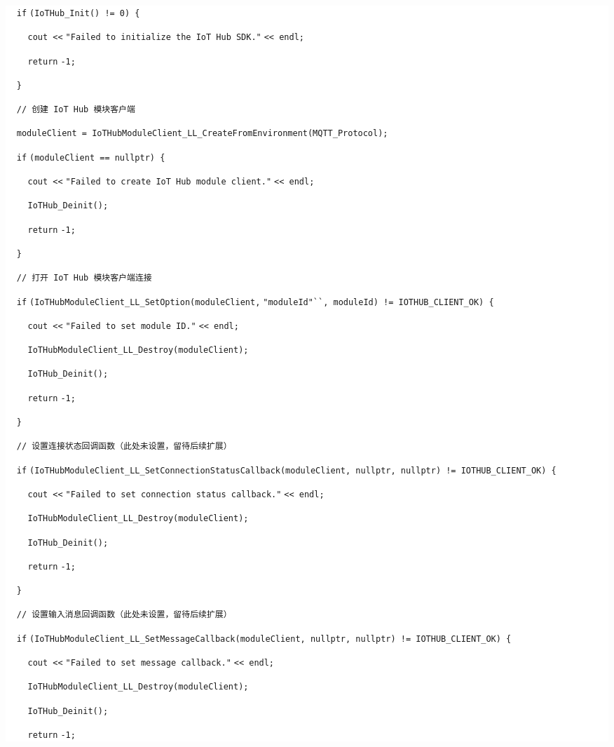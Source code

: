     `if` `(IoTHub_Init() != 0) {`

        `cout <<` `"Failed to initialize the IoT Hub SDK."` `<< endl;`

        `return` `-1;`

    `}`

    `// 创建 IoT Hub 模块客户端`

    `moduleClient = IoTHubModuleClient_LL_CreateFromEnvironment(MQTT_Protocol);`

    `if` `(moduleClient == nullptr) {`

        `cout <<` `"Failed to create IoT Hub module client."` `<< endl;`

        `IoTHub_Deinit();`

        `return` `-1;`

    `}`

    `// 打开 IoT Hub 模块客户端连接`

    `if` `(IoTHubModuleClient_LL_SetOption(moduleClient,` `"moduleId"``, moduleId) != IOTHUB_CLIENT_OK) {`

        `cout <<` `"Failed to set module ID."` `<< endl;`

        `IoTHubModuleClient_LL_Destroy(moduleClient);`

        `IoTHub_Deinit();`

        `return` `-1;`

    `}`

    `// 设置连接状态回调函数（此处未设置，留待后续扩展）`

    `if` `(IoTHubModuleClient_LL_SetConnectionStatusCallback(moduleClient, nullptr, nullptr) != IOTHUB_CLIENT_OK) {`

        `cout <<` `"Failed to set connection status callback."` `<< endl;`

        `IoTHubModuleClient_LL_Destroy(moduleClient);`

        `IoTHub_Deinit();`

        `return` `-1;`

    `}`

    `// 设置输入消息回调函数（此处未设置，留待后续扩展）`

    `if` `(IoTHubModuleClient_LL_SetMessageCallback(moduleClient, nullptr, nullptr) != IOTHUB_CLIENT_OK) {`

        `cout <<` `"Failed to set message callback."` `<< endl;`

        `IoTHubModuleClient_LL_Destroy(moduleClient);`

        `IoTHub_Deinit();`

        `return` `-1;`

